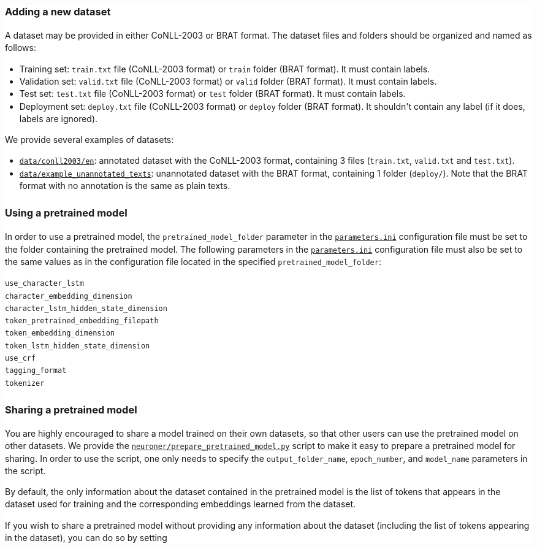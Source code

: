 ### Adding a new dataset

A dataset may be provided in either CoNLL-2003 or BRAT format. The dataset files and folders should be organized and named as follows:

- Training set: `train.txt` file (CoNLL-2003 format) or `train` folder (BRAT format). It must contain labels.
- Validation set: `valid.txt` file (CoNLL-2003 format) or `valid` folder (BRAT format). It must contain labels.
- Test set: `test.txt` file (CoNLL-2003 format) or `test` folder (BRAT format). It must contain labels.
- Deployment set: `deploy.txt` file (CoNLL-2003 format) or `deploy` folder (BRAT format). It shouldn't contain any label (if it does, labels are ignored).

We provide several examples of datasets:

- [`data/conll2003/en`](data/conll2003/en): annotated dataset with the CoNLL-2003 format, containing 3 files (`train.txt`, `valid.txt` and  `test.txt`).
- [`data/example_unannotated_texts`](data/example_unannotated_texts): unannotated dataset with the BRAT format, containing 1 folder (`deploy/`). Note that the BRAT format with no annotation is the same as plain texts.

### Using a pretrained model

In order to use a pretrained model, the `pretrained_model_folder` parameter in the [`parameters.ini`](parameters.ini) configuration file must be set to the folder containing the pretrained model. The following parameters in the [`parameters.ini`](parameters.ini) configuration file must also be set to the same values as in the configuration file located in the specified `pretrained_model_folder`:

```
use_character_lstm
character_embedding_dimension
character_lstm_hidden_state_dimension
token_pretrained_embedding_filepath
token_embedding_dimension
token_lstm_hidden_state_dimension
use_crf
tagging_format
tokenizer
```

### Sharing a pretrained model

You are highly encouraged to share a model trained on their own datasets, so that other users can use the pretrained model on other datasets. We provide the [`neuroner/prepare_pretrained_model.py`](neuroner/prepare_pretrained_model.py) script to make it easy to prepare a pretrained model for sharing. In order to use the script, one only needs to specify the `output_folder_name`, `epoch_number`, and `model_name` parameters in the script.

By default, the only information about the dataset contained in the pretrained model is the list of tokens that appears in the dataset used for training and the corresponding embeddings learned from the dataset.

If you wish to share a pretrained model without providing any information about the dataset (including the list of tokens appearing in the dataset), you can do so by setting
